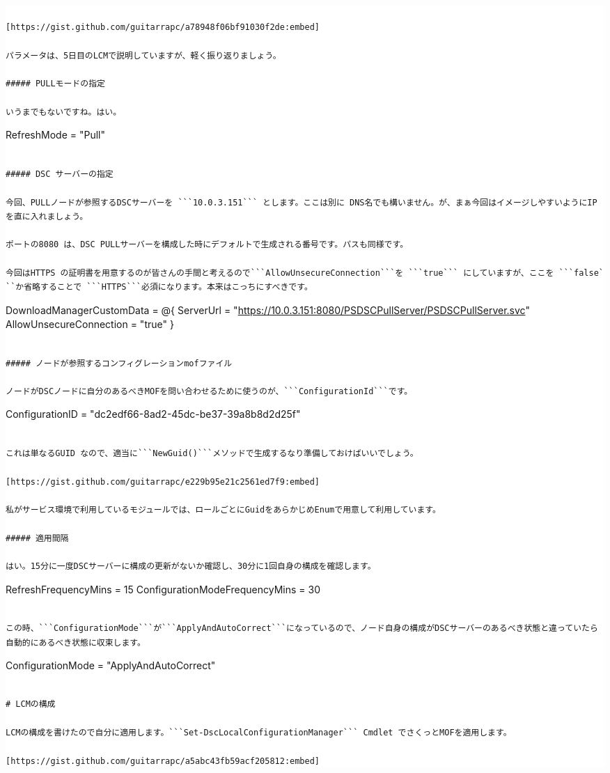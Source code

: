 ```

[https://gist.github.com/guitarrapc/a78948f06bf91030f2de:embed]

パラメータは、5日目のLCMで説明していますが、軽く振り返りましょう。

##### PULLモードの指定

いうまでもないですね。はい。

```
RefreshMode                    = "Pull"
```

##### DSC サーバーの指定

今回、PULLノードが参照するDSCサーバーを ```10.0.3.151``` とします。ここは別に DNS名でも構いません。が、まぁ今回はイメージしやすいようにIPを直に入れましょう。

ポートの8080 は、DSC PULLサーバーを構成した時にデフォルトで生成される番号です。パスも同様です。

今回はHTTPS の証明書を用意するのが皆さんの手間と考えるので```AllowUnsecureConnection```を ```true``` にしていますが、ここを ```false```か省略することで ```HTTPS```必須になります。本来はこっちにすべきです。

```
DownloadManagerCustomData      = @{
                ServerUrl                    = "https://10.0.3.151:8080/PSDSCPullServer/PSDSCPullServer.svc"
                AllowUnsecureConnection      = "true"
            }
```

##### ノードが参照するコンフィグレーションmofファイル

ノードがDSCノードに自分のあるべきMOFを問い合わせるために使うのが、```ConfigurationId```です。

```
ConfigurationID                = "dc2edf66-8ad2-45dc-be37-39a8b8d2d25f"
```

これは単なるGUID なので、適当に```NewGuid()```メソッドで生成するなり準備しておけばいいでしょう。

[https://gist.github.com/guitarrapc/e229b95e21c2561ed7f9:embed]

私がサービス環境で利用しているモジュールでは、ロールごとにGuidをあらかじめEnumで用意して利用しています。

##### 適用間隔

はい。15分に一度DSCサーバーに構成の更新がないか確認し、30分に1回自身の構成を確認します。

```
RefreshFrequencyMins           = 15
ConfigurationModeFrequencyMins = 30
```

この時、```ConfigurationMode```が```ApplyAndAutoCorrect```になっているので、ノード自身の構成がDSCサーバーのあるべき状態と違っていたら自動的にあるべき状態に収束します。

```
ConfigurationMode              = "ApplyAndAutoCorrect"
```

# LCMの構成

LCMの構成を書けたので自分に適用します。```Set-DscLocalConfigurationManager``` Cmdlet でさくっとMOFを適用します。

[https://gist.github.com/guitarrapc/a5abc43fb59acf205812:embed]

```